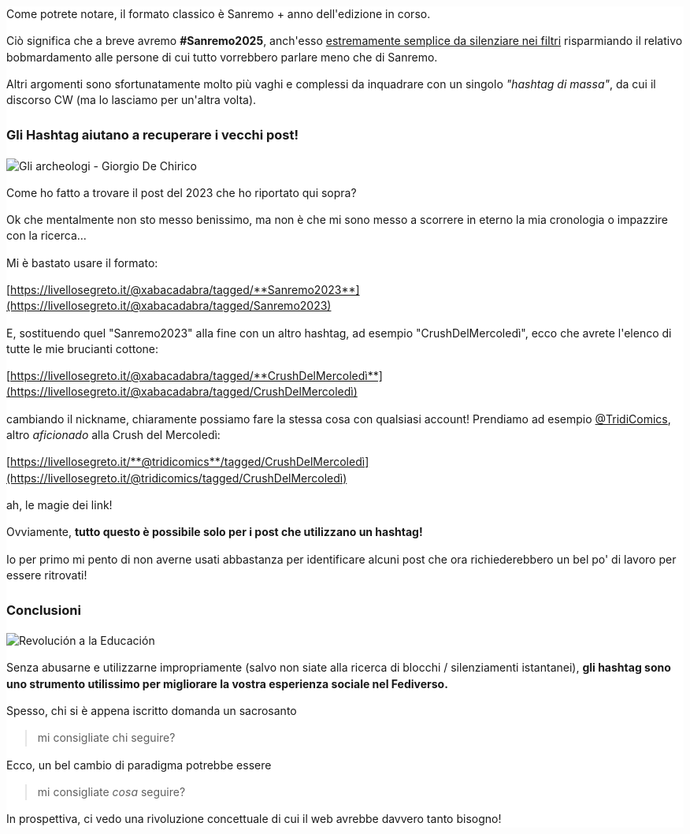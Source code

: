 <iframe src="https://livellosegreto.it/@xabacadabra/109825363271677794/embed" class="mastodon-embed" style="max-width: 100%; border: 0" width="400" allowfullscreen="allowfullscreen"></iframe><script src="https://livellosegreto.it/embed.js" async="async"></script>

Come potrete notare, il formato classico è Sanremo + anno dell'edizione in corso.

Ciò significa che a breve avremo **#Sanremo2025**, anch'esso [estremamente semplice da silenziare nei filtri](https://docs.joinmastodon.org/user/moderating/) risparmiando il relativo bobmardamento alle persone di cui tutto vorrebbero parlare meno che di Sanremo.

Altri argomenti sono sfortunatamente molto più vaghi e complessi da inquadrare con un singolo _"hashtag di massa"_, da cui il discorso CW (ma lo lasciamo per un'altra volta).

### Gli Hashtag aiutano a recuperare i vecchi post!

![Gli archeologi - Giorgio De Chirico](https://cms.lagallerianazionale.com/wp-content/uploads/2020/03/Giorgio-de-Chirico-Gli-archeologi-1927-700x907.jpg)

Come ho fatto a trovare il post del 2023 che ho riportato qui sopra? 

Ok che mentalmente non sto messo benissimo, ma non è che mi sono messo a scorrere in eterno la mia cronologia o impazzire con la ricerca...

Mi è bastato usare il formato: 

[https://livellosegreto.it/@xabacadabra/tagged/**Sanremo2023**](https://livellosegreto.it/@xabacadabra/tagged/Sanremo2023)

E, sostituendo quel "Sanremo2023" alla fine con un altro hashtag, ad esempio "CrushDelMercoledì", ecco che avrete l'elenco di tutte le mie brucianti cottone: 

[https://livellosegreto.it/@xabacadabra/tagged/**CrushDelMercoledì**](https://livellosegreto.it/@xabacadabra/tagged/CrushDelMercoledì)

cambiando il nickname, chiaramente possiamo fare la stessa cosa con qualsiasi account! Prendiamo ad esempio [@TridiComics](https://livellosegreto.it/@tridicomics), altro _aficionado_ alla Crush del Mercoledì:

[https://livellosegreto.it/**@tridicomics**/tagged/CrushDelMercoledì](https://livellosegreto.it/@tridicomics/tagged/CrushDelMercoledì)

ah, le magie dei link!

Ovviamente, **tutto questo è possibile solo per i post che utilizzano un hashtag!**

Io per primo mi pento di non averne usati abbastanza per identificare alcuni post che ora richiederebbero un bel po' di lavoro per essere ritrovati!

### Conclusioni

![Revolución a la Educación](https://upload.wikimedia.org/wikipedia/commons/d/d0/2016-366-53_Revoluci%C3%B3n_a_la_Educaci%C3%B3n_es_Aqu%C3%AD_%2825177121396%29.jpg)

Senza abusarne e utilizzarne impropriamente (salvo non siate alla ricerca di blocchi / silenziamenti istantanei), **gli hashtag sono uno strumento utilissimo per migliorare la vostra esperienza sociale nel Fediverso.**

Spesso, chi si è appena iscritto domanda un sacrosanto 

> mi consigliate chi seguire?

Ecco, un bel cambio di paradigma potrebbe essere 

> mi consigliate _cosa_ seguire?

In prospettiva, ci vedo una rivoluzione concettuale di cui il web avrebbe davvero tanto bisogno!